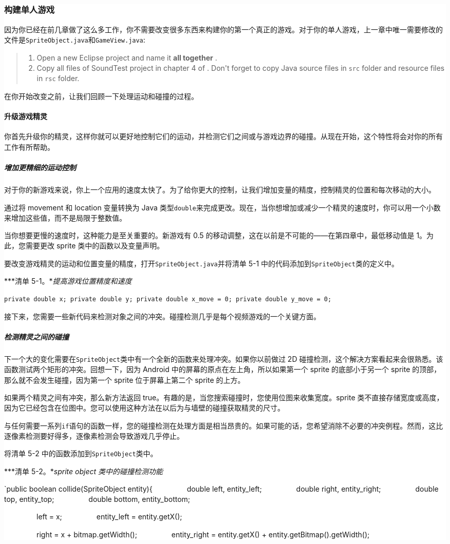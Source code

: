 ### 构建单人游戏

因为你已经在前几章做了这么多工作，你不需要改变很多东西来构建你的第一个真正的游戏。对于你的单人游戏，上一章中唯一需要修改的文件是`SpriteObject.java`和`GameView.java`:

> 1.  Open a new Eclipse project and name it **all together** .
> 2.  Copy all files of SoundTest project in chapter 4 of . Don't forget to copy Java source files in `src` folder and resource files in `rsc` folder.

在你开始改变之前，让我们回顾一下处理运动和碰撞的过程。

#### 升级游戏精灵

你首先升级你的精灵，这样你就可以更好地控制它们的运动，并检测它们之间或与游戏边界的碰撞。从现在开始，这个特性将会对你的所有工作有所帮助。

##### 增加更精细的运动控制

对于你的新游戏来说，你上一个应用的速度太快了。为了给你更大的控制，让我们增加变量的精度，控制精灵的位置和每次移动的大小。

通过将 movement 和 location 变量转换为 Java 类型`double`来完成更改。现在，当你想增加或减少一个精灵的速度时，你可以用一个小数来增加这些值，而不是局限于整数值。

当你想要更慢的速度时，这种能力是至关重要的。新游戏有 0.5 的移动调整，这在以前是不可能的——在第四章中，最低移动值是 1。为此，您需要更改 sprite 类中的函数以及变量声明。

要改变游戏精灵的运动和位置变量的精度，打开`SpriteObject.java`并将清单 5-1 中的代码添加到`SpriteObject`类的定义中。

***清单 5-1。**提高游戏位置精度和速度*

`private double x;
private double y;
private double x_move = 0;
private double y_move = 0;`

接下来，您需要一些新代码来检测对象之间的冲突。碰撞检测几乎是每个视频游戏的一个关键方面。

##### 检测精灵之间的碰撞

下一个大的变化需要在`SpriteObject`类中有一个全新的函数来处理冲突。如果你以前做过 2D 碰撞检测，这个解决方案看起来会很熟悉。该函数测试两个矩形的冲突。回想一下，因为 Android 中的屏幕的原点在左上角，所以如果第一个 sprite 的底部小于另一个 sprite 的顶部，那么就不会发生碰撞，因为第一个 sprite 位于屏幕上第二个 sprite 的上方。

如果两个精灵之间有冲突，那么新方法返回 true。有趣的是，当您搜索碰撞时，您使用位图来收集宽度。sprite 类不直接存储宽度或高度，因为它已经包含在位图中。您可以使用这种方法在以后为与墙壁的碰撞获取精灵的尺寸。

与任何需要一系列`if`语句的函数一样，您的碰撞检测在处理方面是相当昂贵的。如果可能的话，您希望消除不必要的冲突例程。然而，这比逐像素检测要好得多，逐像素检测会导致游戏几乎停止。

将清单 5-2 中的函数添加到`SpriteObject`类中。

***清单 5-2。**sprite object 类中的碰撞检测功能*

`public boolean collide(SpriteObject entity){
                double left, entity_left;
                double right, entity_right;
                double top, entity_top;
                double bottom, entity_bottom;

                left = x;
                entity_left = entity.getX();

                right = x + bitmap.getWidth();
                entity_right = entity.getX() + entity.getBitmap().getWidth();
